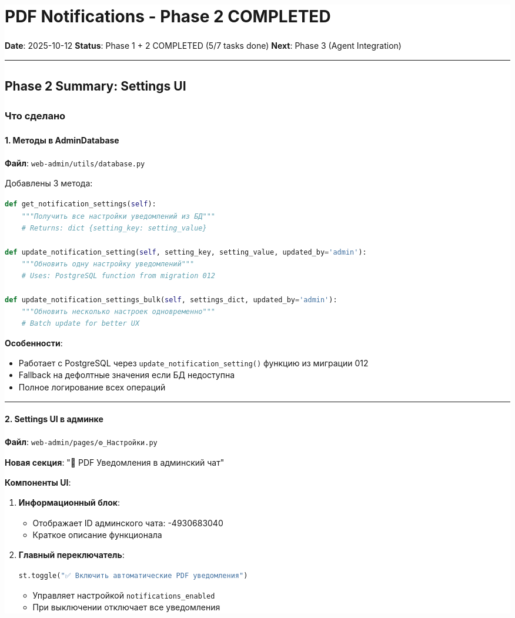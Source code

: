 # PDF Notifications - Phase 2 COMPLETED

**Date**: 2025-10-12
**Status**: Phase 1 + 2 COMPLETED (5/7 tasks done)
**Next**: Phase 3 (Agent Integration)

---

## Phase 2 Summary: Settings UI

### Что сделано

#### 1. Методы в AdminDatabase
**Файл**: `web-admin/utils/database.py`

Добавлены 3 метода:

```python
def get_notification_settings(self):
    """Получить все настройки уведомлений из БД"""
    # Returns: dict {setting_key: setting_value}

def update_notification_setting(self, setting_key, setting_value, updated_by='admin'):
    """Обновить одну настройку уведомлений"""
    # Uses: PostgreSQL function from migration 012

def update_notification_settings_bulk(self, settings_dict, updated_by='admin'):
    """Обновить несколько настроек одновременно"""
    # Batch update for better UX
```

**Особенности**:
- Работает с PostgreSQL через `update_notification_setting()` функцию из миграции 012
- Fallback на дефолтные значения если БД недоступна
- Полное логирование всех операций

---

#### 2. Settings UI в админке
**Файл**: `web-admin/pages/⚙️_Настройки.py`

**Новая секция**: "📄 PDF Уведомления в админский чат"

**Компоненты UI**:

1. **Информационный блок**:
   - Отображает ID админского чата: -4930683040
   - Краткое описание функционала

2. **Главный переключатель**:
   ```python
   st.toggle("✅ Включить автоматические PDF уведомления")
   ```
   - Управляет настройкой `notifications_enabled`
   - При выключении отключает все уведомления
